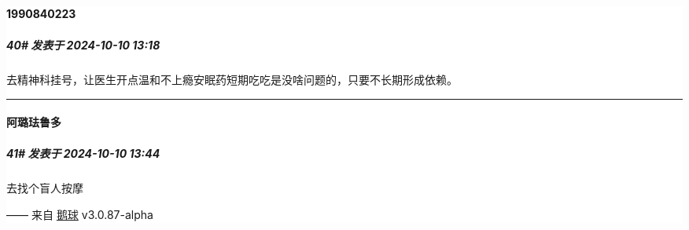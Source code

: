 ####  1990840223  
##### 40#       发表于 2024-10-10 13:18

去精神科挂号，让医生开点温和不上瘾安眠药短期吃吃是没啥问题的，只要不长期形成依赖。


*****

####  阿璐珐鲁多  
##### 41#       发表于 2024-10-10 13:44

去找个盲人按摩

—— 来自 [鹅球](https://www.pgyer.com/xfPejhuq) v3.0.87-alpha

